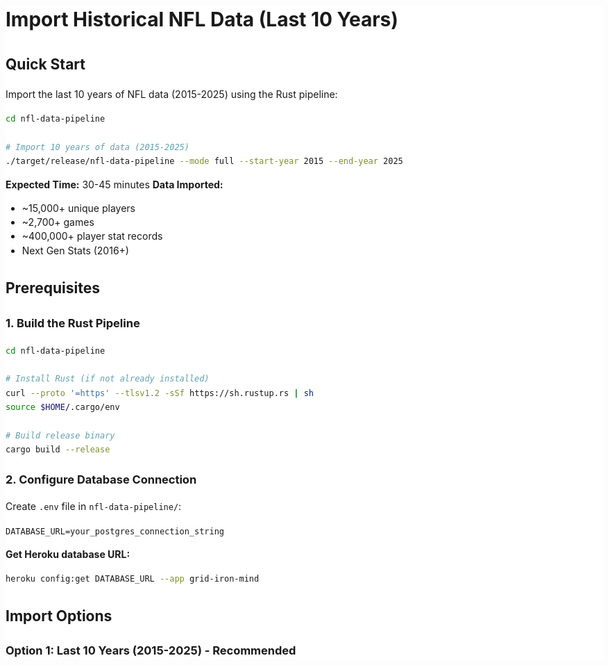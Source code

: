 # Import Historical NFL Data (Last 10 Years)

## Quick Start

Import the last 10 years of NFL data (2015-2025) using the Rust pipeline:

```bash
cd nfl-data-pipeline

# Import 10 years of data (2015-2025)
./target/release/nfl-data-pipeline --mode full --start-year 2015 --end-year 2025
```

**Expected Time:** 30-45 minutes
**Data Imported:**
- ~15,000+ unique players
- ~2,700+ games
- ~400,000+ player stat records
- Next Gen Stats (2016+)

## Prerequisites

### 1. Build the Rust Pipeline

```bash
cd nfl-data-pipeline

# Install Rust (if not already installed)
curl --proto '=https' --tlsv1.2 -sSf https://sh.rustup.rs | sh
source $HOME/.cargo/env

# Build release binary
cargo build --release
```

### 2. Configure Database Connection

Create `.env` file in `nfl-data-pipeline/`:

```env
DATABASE_URL=your_postgres_connection_string
```

**Get Heroku database URL:**
```bash
heroku config:get DATABASE_URL --app grid-iron-mind
```

## Import Options

### Option 1: Last 10 Years (2015-2025) - Recommended
